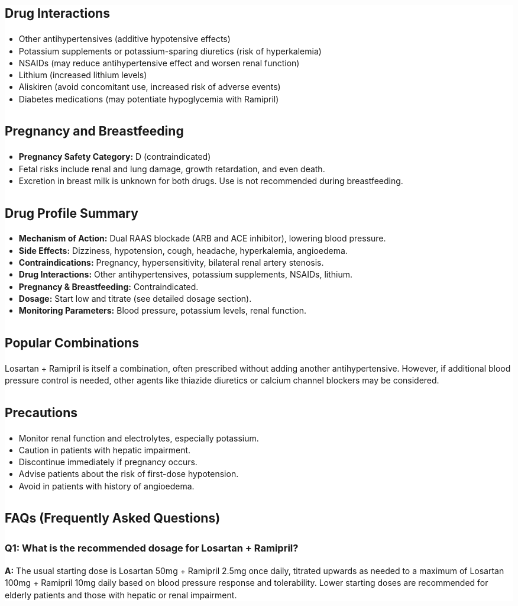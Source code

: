 

## **Drug Interactions**

- Other antihypertensives (additive hypotensive effects)
- Potassium supplements or potassium-sparing diuretics (risk of hyperkalemia)
- NSAIDs (may reduce antihypertensive effect and worsen renal function)
- Lithium (increased lithium levels)
- Aliskiren (avoid concomitant use, increased risk of adverse events)
- Diabetes medications (may potentiate hypoglycemia with Ramipril)

## **Pregnancy and Breastfeeding**

- **Pregnancy Safety Category:**  D (contraindicated)
- Fetal risks include renal and lung damage, growth retardation, and even death.
- Excretion in breast milk is unknown for both drugs. Use is not recommended during breastfeeding.


## **Drug Profile Summary**

- **Mechanism of Action:** Dual RAAS blockade (ARB and ACE inhibitor), lowering blood pressure.
- **Side Effects:** Dizziness, hypotension, cough, headache, hyperkalemia, angioedema.
- **Contraindications:** Pregnancy, hypersensitivity, bilateral renal artery stenosis.
- **Drug Interactions:**  Other antihypertensives, potassium supplements, NSAIDs, lithium.
- **Pregnancy & Breastfeeding:** Contraindicated.
- **Dosage:** Start low and titrate (see detailed dosage section).
- **Monitoring Parameters:** Blood pressure, potassium levels, renal function.

## **Popular Combinations**

Losartan + Ramipril is itself a combination, often prescribed without adding another antihypertensive. However, if additional blood pressure control is needed, other agents like thiazide diuretics or calcium channel blockers may be considered.


## **Precautions**

- Monitor renal function and electrolytes, especially potassium.
- Caution in patients with hepatic impairment.
- Discontinue immediately if pregnancy occurs.
- Advise patients about the risk of first-dose hypotension.
- Avoid in patients with history of angioedema.



## **FAQs (Frequently Asked Questions)**

### **Q1: What is the recommended dosage for Losartan + Ramipril?**

**A:** The usual starting dose is Losartan 50mg + Ramipril 2.5mg once daily, titrated upwards as needed to a maximum of Losartan 100mg + Ramipril 10mg daily based on blood pressure response and tolerability.  Lower starting doses are recommended for elderly patients and those with hepatic or renal impairment.
